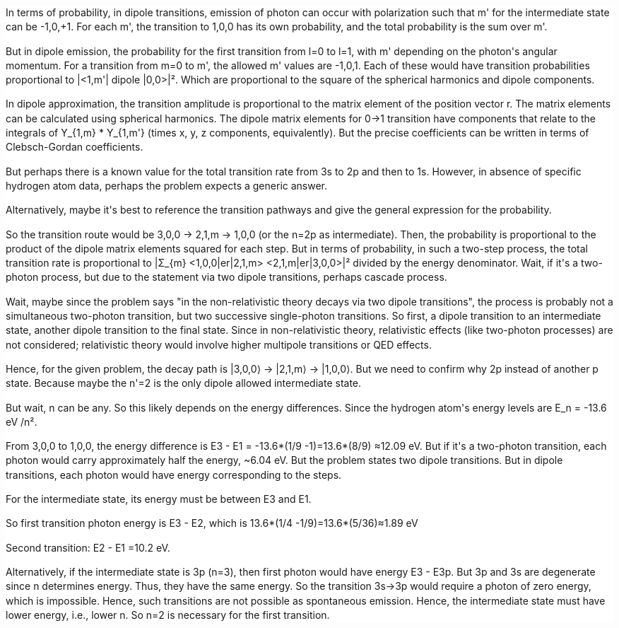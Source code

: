In terms of probability, in dipole transitions, emission of photon can occur with polarization such that m' for the intermediate state can be -1,0,+1. For each m', the transition to 1,0,0 has its own probability, and the total probability is the sum over m'.

But in dipole emission, the probability for the first transition from l=0 to l=1, with m' depending on the photon's angular momentum. For a transition from m=0 to m', the allowed m' values are -1,0,1. Each of these would have transition probabilities proportional to |<1,m'| dipole |0,0>|². Which are proportional to the square of the spherical harmonics and dipole components.

In dipole approximation, the transition amplitude is proportional to the matrix element of the position vector r. The matrix elements can be calculated using spherical harmonics. The dipole matrix elements for 0→1 transition have components that relate to the integrals of Y_{1,m} * Y_{1,m'} (times x, y, z components, equivalently). But the precise coefficients can be written in terms of Clebsch-Gordan coefficients.

But perhaps there is a known value for the total transition rate from 3s to 2p and then to 1s. However, in absence of specific hydrogen atom data, perhaps the problem expects a generic answer.

Alternatively, maybe it's best to reference the transition pathways and give the general expression for the probability.

So the transition route would be 3,0,0 → 2,1,m → 1,0,0 (or the n=2p as intermediate). Then, the probability is proportional to the product of the dipole matrix elements squared for each step. But in terms of probability, in such a two-step process, the total transition rate is proportional to |Σ_{m} <1,0,0|er|2,1,m> <2,1,m|er|3,0,0>|² divided by the energy denominator. Wait, if it's a two-photon process, but due to the statement via two dipole transitions, perhaps cascade process.

Wait, maybe since the problem says "in the non-relativistic theory decays via two dipole transitions", the process is probably not a simultaneous two-photon transition, but two successive single-photon transitions. So first, a dipole transition to an intermediate state, another dipole transition to the final state. Since in non-relativistic theory, relativistic effects (like two-photon processes) are not considered; relativistic theory would involve higher multipole transitions or QED effects.

Hence, for the given problem, the decay path is |3,0,0⟩ → |2,1,m⟩ → |1,0,0⟩. But we need to confirm why 2p instead of another p state. Because maybe the n'=2 is the only dipole allowed intermediate state.

But wait, n can be any. So this likely depends on the energy differences. Since the hydrogen atom's energy levels are E_n = -13.6 eV /n².

From 3,0,0 to 1,0,0, the energy difference is E3 - E1 = -13.6*(1/9 -1)=13.6*(8/9) ≈12.09 eV. But if it's a two-photon transition, each photon would carry approximately half the energy, ~6.04 eV. But the problem states two dipole transitions. But in dipole transitions, each photon would have energy corresponding to the steps.

For the intermediate state, its energy must be between E3 and E1.

So first transition photon energy is E3 - E2, which is 13.6*(1/4 -1/9)=13.6*(5/36)≈1.89 eV

Second transition: E2 - E1 =10.2 eV.

Alternatively, if the intermediate state is 3p (n=3), then first photon would have energy E3 - E3p. But 3p and 3s are degenerate since n determines energy. Thus, they have the same energy. So the transition 3s→3p would require a photon of zero energy, which is impossible. Hence, such transitions are not possible as spontaneous emission. Hence, the intermediate state must have lower energy, i.e., lower n. So n=2 is necessary for the first transition.
